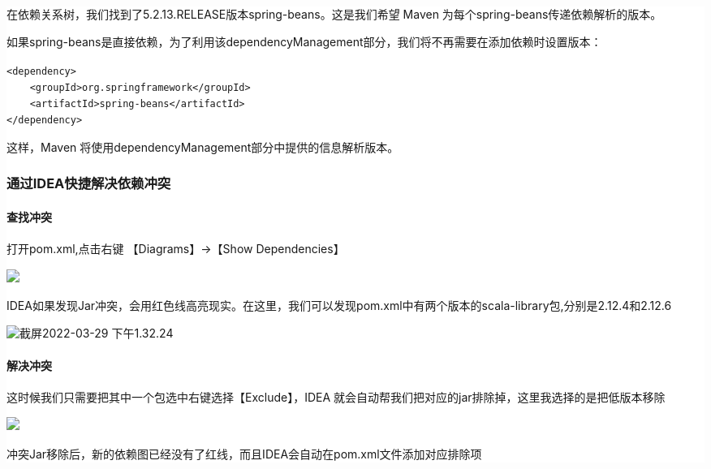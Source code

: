 在依赖关系树，我们找到了5.2.13.RELEASE版本spring-beans。这是我们希望 Maven 为每个spring-beans传递依赖解析的版本。

如果spring-beans是直接依赖，为了利用该dependencyManagement部分，我们将不再需要在添加依赖时设置版本：

```xml-dtd
<dependency>
    <groupId>org.springframework</groupId>
    <artifactId>spring-beans</artifactId>
</dependency>
```

这样，Maven 将使用dependencyManagement部分中提供的信息解析版本。

### 通过IDEA快捷解决依赖冲突

#### 查找冲突

打开pom.xml,点击右键 【Diagrams】->【Show Dependencies】

![](img/%E6%88%AA%E5%B1%8F2022-03-29%20%E4%B8%8B%E5%8D%882.21.50.png)

IDEA如果发现Jar冲突，会用红色线高亮现实。在这里，我们可以发现pom.xml中有两个版本的scala-library包,分别是2.12.4和2.12.6

![截屏2022-03-29 下午1.32.24](img/%E6%88%AA%E5%B1%8F2022-03-29%20%E4%B8%8B%E5%8D%881.32.24.png)



#### 解决冲突

这时候我们只需要把其中一个包选中右键选择【Exclude】，IDEA 就会自动帮我们把对应的jar排除掉，这里我选择的是把低版本移除

![](img/1.png)

冲突Jar移除后，新的依赖图已经没有了红线，而且IDEA会自动在pom.xml文件添加对应排除项